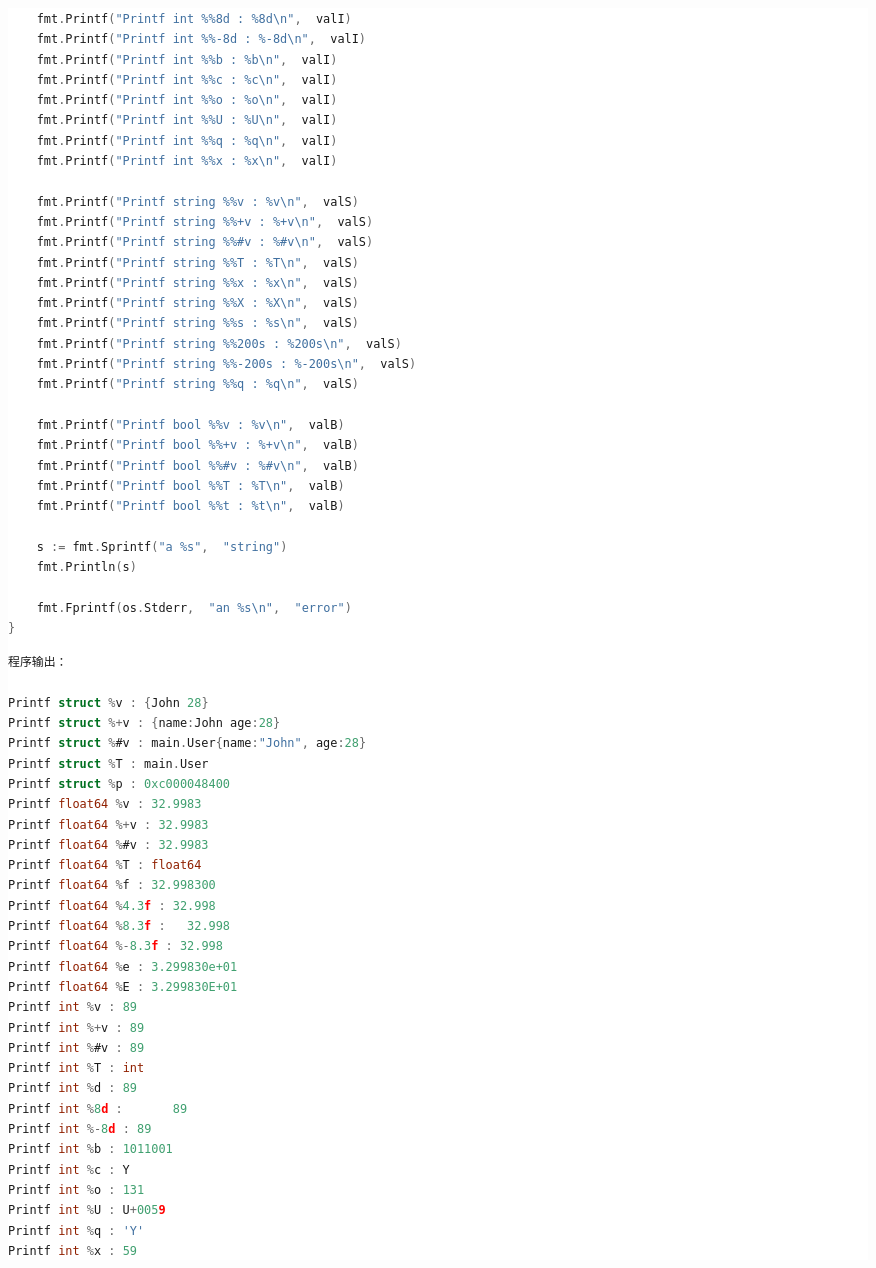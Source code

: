 ```go
	fmt.Printf("Printf int %%8d : %8d\n",  valI)
	fmt.Printf("Printf int %%-8d : %-8d\n",  valI)
	fmt.Printf("Printf int %%b : %b\n",  valI)
	fmt.Printf("Printf int %%c : %c\n",  valI)
	fmt.Printf("Printf int %%o : %o\n",  valI)
	fmt.Printf("Printf int %%U : %U\n",  valI)
	fmt.Printf("Printf int %%q : %q\n",  valI)
	fmt.Printf("Printf int %%x : %x\n",  valI)

	fmt.Printf("Printf string %%v : %v\n",  valS)
	fmt.Printf("Printf string %%+v : %+v\n",  valS)
	fmt.Printf("Printf string %%#v : %#v\n",  valS)
	fmt.Printf("Printf string %%T : %T\n",  valS)
	fmt.Printf("Printf string %%x : %x\n",  valS)
	fmt.Printf("Printf string %%X : %X\n",  valS)
	fmt.Printf("Printf string %%s : %s\n",  valS)
	fmt.Printf("Printf string %%200s : %200s\n",  valS)
	fmt.Printf("Printf string %%-200s : %-200s\n",  valS)
	fmt.Printf("Printf string %%q : %q\n",  valS)

	fmt.Printf("Printf bool %%v : %v\n",  valB)
	fmt.Printf("Printf bool %%+v : %+v\n",  valB)
	fmt.Printf("Printf bool %%#v : %#v\n",  valB)
	fmt.Printf("Printf bool %%T : %T\n",  valB)
	fmt.Printf("Printf bool %%t : %t\n",  valB)

	s := fmt.Sprintf("a %s",  "string")
	fmt.Println(s)

	fmt.Fprintf(os.Stderr,  "an %s\n",  "error")
}
```

```go
程序输出：

Printf struct %v : {John 28}
Printf struct %+v : {name:John age:28}
Printf struct %#v : main.User{name:"John", age:28}
Printf struct %T : main.User
Printf struct %p : 0xc000048400
Printf float64 %v : 32.9983
Printf float64 %+v : 32.9983
Printf float64 %#v : 32.9983
Printf float64 %T : float64
Printf float64 %f : 32.998300
Printf float64 %4.3f : 32.998
Printf float64 %8.3f :   32.998
Printf float64 %-8.3f : 32.998  
Printf float64 %e : 3.299830e+01
Printf float64 %E : 3.299830E+01
Printf int %v : 89
Printf int %+v : 89
Printf int %#v : 89
Printf int %T : int
Printf int %d : 89
Printf int %8d :       89
Printf int %-8d : 89      
Printf int %b : 1011001
Printf int %c : Y
Printf int %o : 131
Printf int %U : U+0059
Printf int %q : 'Y'
Printf int %x : 59
```